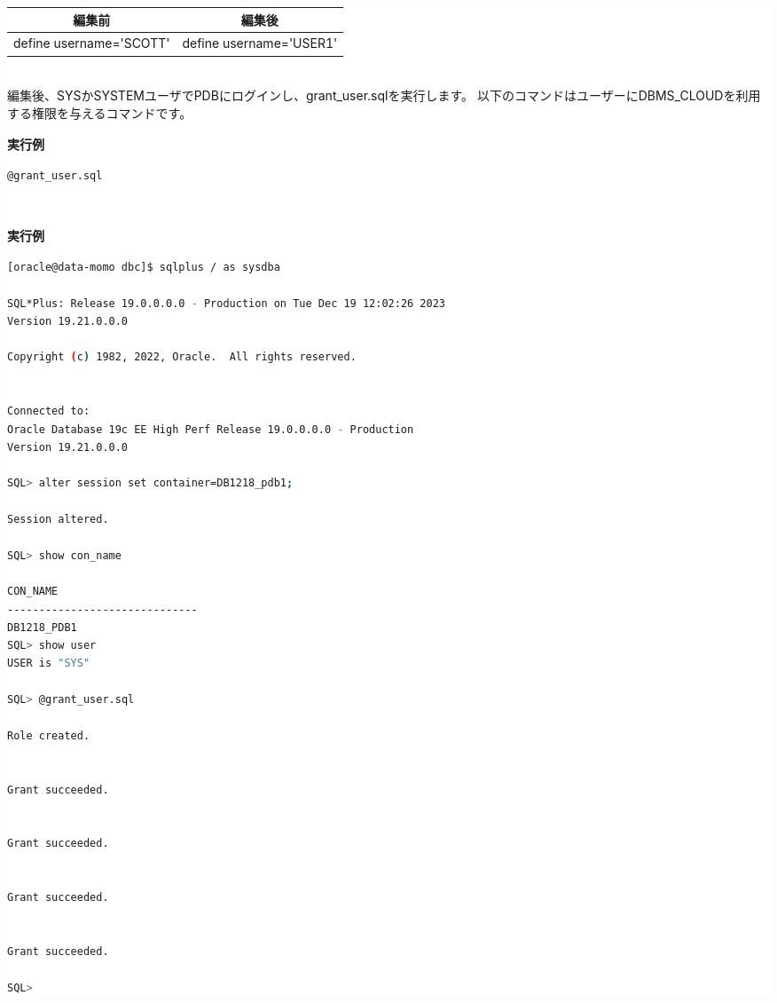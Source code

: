 | 編集前                  | 編集後                  |
| ----------------------- | ----------------------- |
| define username='SCOTT' | define username='USER1' |

<br>
編集後、SYSかSYSTEMユーザでPDBにログインし、grant_user.sqlを実行します。
以下のコマンドはユーザーにDBMS_CLOUDを利用する権限を与えるコマンドです。

**実行例**

```sh
@grant_user.sql
```

<br>

**実行例**

```sh
[oracle@data-momo dbc]$ sqlplus / as sysdba

SQL*Plus: Release 19.0.0.0.0 - Production on Tue Dec 19 12:02:26 2023
Version 19.21.0.0.0

Copyright (c) 1982, 2022, Oracle.  All rights reserved.


Connected to:
Oracle Database 19c EE High Perf Release 19.0.0.0.0 - Production
Version 19.21.0.0.0

SQL> alter session set container=DB1218_pdb1;

Session altered.

SQL> show con_name

CON_NAME
------------------------------
DB1218_PDB1
SQL> show user
USER is "SYS"

SQL> @grant_user.sql

Role created.


Grant succeeded.


Grant succeeded.


Grant succeeded.


Grant succeeded.

SQL>
```
